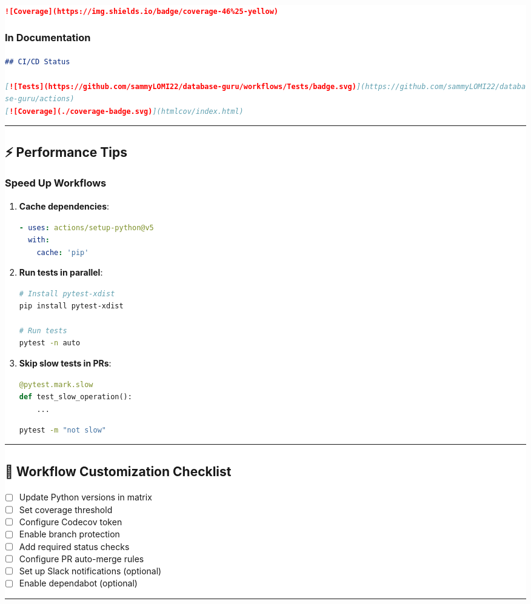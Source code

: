 ```markdown
![Coverage](https://img.shields.io/badge/coverage-46%25-yellow)
```

### In Documentation
```markdown
## CI/CD Status

[![Tests](https://github.com/sammyLOMI22/database-guru/workflows/Tests/badge.svg)](https://github.com/sammyLOMI22/database-guru/actions)
[![Coverage](./coverage-badge.svg)](htmlcov/index.html)
```

---

## ⚡ Performance Tips

### Speed Up Workflows

1. **Cache dependencies**:
   ```yaml
   - uses: actions/setup-python@v5
     with:
       cache: 'pip'
   ```

2. **Run tests in parallel**:
   ```bash
   # Install pytest-xdist
   pip install pytest-xdist

   # Run tests
   pytest -n auto
   ```

3. **Skip slow tests in PRs**:
   ```python
   @pytest.mark.slow
   def test_slow_operation():
       ...
   ```

   ```bash
   pytest -m "not slow"
   ```

---

## 📝 Workflow Customization Checklist

- [ ] Update Python versions in matrix
- [ ] Set coverage threshold
- [ ] Configure Codecov token
- [ ] Enable branch protection
- [ ] Add required status checks
- [ ] Configure PR auto-merge rules
- [ ] Set up Slack notifications (optional)
- [ ] Enable dependabot (optional)

---